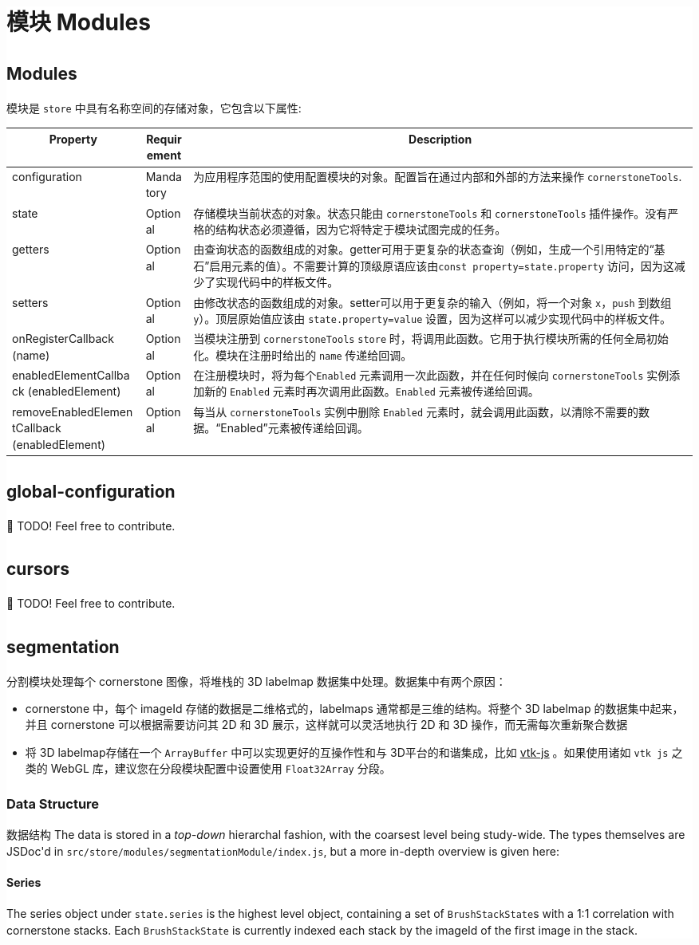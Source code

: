 
# 模块 Modules

## Modules
模块是 `store` 中具有名称空间的存储对象，它包含以下属性:

| Property | Requirement | Description  |
| ---- | --- | ---- |
| configuration                                 | Mandatory   | 为应用程序范围的使用配置模块的对象。配置旨在通过内部和外部的方法来操作 `cornerstoneTools`.|
| state                                         | Optional    | 存储模块当前状态的对象。状态只能由 `cornerstoneTools` 和 `cornerstoneTools` 插件操作。没有严格的结构状态必须遵循，因为它将特定于模块试图完成的任务。 |
| getters                                       | Optional    | 由查询状态的函数组成的对象。getter可用于更复杂的状态查询（例如，生成一个引用特定的“基石”启用元素的值）。不需要计算的顶级原语应该由`const property=state.property` 访问，因为这减少了实现代码中的样板文件。 |
| setters                                       | Optional    | 由修改状态的函数组成的对象。setter可以用于更复杂的输入（例如，将一个对象 `x`，`push` 到数组 `y`）。顶层原始值应该由 `state.property=value` 设置，因为这样可以减少实现代码中的样板文件。|
| onRegisterCallback (name)                     | Optional    | 当模块注册到 `cornerstoneTools` `store` 时，将调用此函数。它用于执行模块所需的任何全局初始化。模块在注册时给出的 `name` 传递给回调。 |
| enabledElementCallback (enabledElement)       | Optional    | 在注册模块时，将为每个`Enabled` 元素调用一次此函数，并在任何时候向 `cornerstoneTools` 实例添加新的 `Enabled` 元素时再次调用此函数。`Enabled` 元素被传递给回调。 |
| removeEnabledElementCallback (enabledElement) | Optional    | 每当从 `cornerstoneTools` 实例中删除 `Enabled` 元素时，就会调用此函数，以清除不需要的数据。“Enabled”元素被传递给回调。 |

## global-configuration
🚧 
TODO! Feel free to contribute.

## cursors
🚧 
TODO! Feel free to contribute.

## segmentation
分割模块处理每个 cornerstone 图像，将堆栈的 3D labelmap 数据集中处理。数据集中有两个原因：
- cornerstone 中，每个 imageId 存储的数据是二维格式的，labelmaps 通常都是三维的结构。将整个 3D labelmap 的数据集中起来，并且 cornerstone 可以根据需要访问其 2D 和 3D 展示，这样就可以灵活地执行 2D 和 3D 操作，而无需每次重新聚合数据

- 将 3D labelmap存储在一个 `ArrayBuffer` 中可以实现更好的互操作性和与 3D平台的和谐集成，比如 [vtk-js](https://kitware.github.io/vtk-js/) 。如果使用诸如 `vtk js` 之类的 WebGL 库，建议您在分段模块配置中设置使用 `Float32Array` 分段。

### Data Structure
数据结构
The data is stored in a _top-down_ hierarchal fashion, with the coarsest level being study-wide. The types themselves are JSDoc'd in `src/store/modules/segmentationModule/index.js`, but a more in-depth overview is given here:

#### Series

The series object under `state.series` is the highest level object, containing a set of `BrushStackState`s with a 1:1 correlation with cornerstone stacks. Each `BrushStackState` is currently indexed each stack by the imageId of the first image in the stack.

